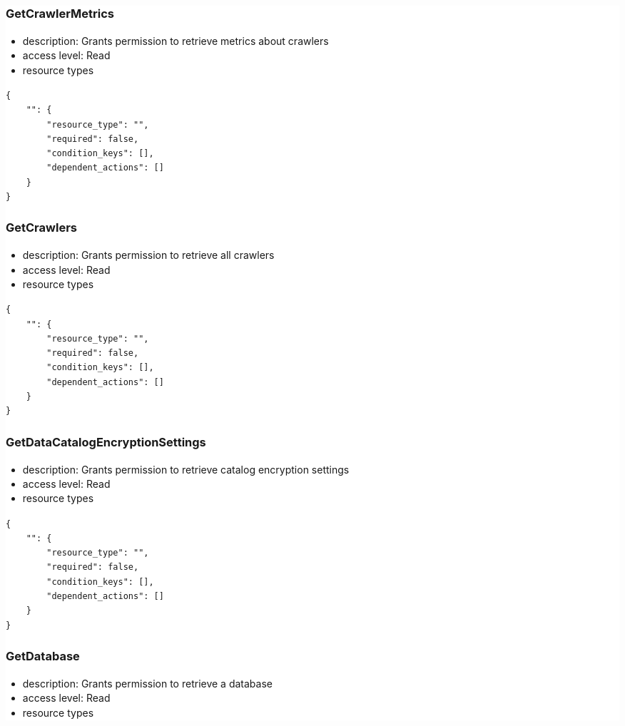 ### GetCrawlerMetrics

- description: Grants permission to retrieve metrics about crawlers
- access level: Read
- resource types

```
{
    "": {
        "resource_type": "",
        "required": false,
        "condition_keys": [],
        "dependent_actions": []
    }
}
```

### GetCrawlers

- description: Grants permission to retrieve all crawlers
- access level: Read
- resource types

```
{
    "": {
        "resource_type": "",
        "required": false,
        "condition_keys": [],
        "dependent_actions": []
    }
}
```

### GetDataCatalogEncryptionSettings

- description: Grants permission to retrieve catalog encryption settings
- access level: Read
- resource types

```
{
    "": {
        "resource_type": "",
        "required": false,
        "condition_keys": [],
        "dependent_actions": []
    }
}
```

### GetDatabase

- description: Grants permission to retrieve a database
- access level: Read
- resource types
